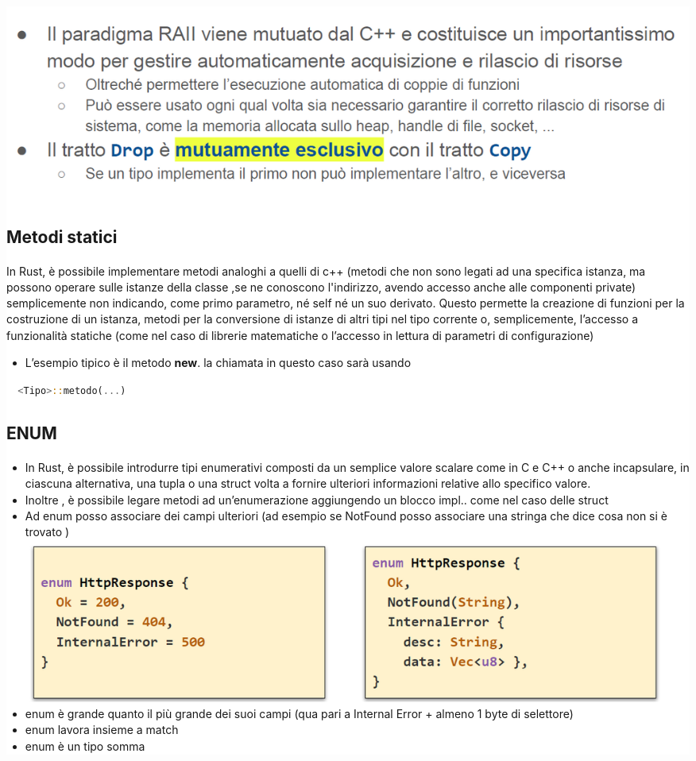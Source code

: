 ![](4.png)

## Metodi statici
In Rust, è possibile implementare metodi analoghi  a quelli di c++ (metodi che non sono legati ad una specifica istanza, ma possono operare sulle istanze della classe ,se ne conoscono l'indirizzo, avendo accesso anche alle componenti private) semplicemente non indicando, come primo parametro, né self né un suo derivato.
Questo permette la creazione di funzioni per la costruzione di un istanza, metodi per la
conversione di istanze di altri tipi nel tipo corrente o, semplicemente, l’accesso a funzionalità
statiche (come nel caso di librerie matematiche o l’accesso in lettura di parametri di
configurazione)
-  L’esempio tipico è il metodo **new**. la chiamata in questo caso sarà usando 
``` rust
  <Tipo>::metodo(...)
```

<div style="page-break-after: always;"></div>

## ENUM
- In Rust, è possibile introdurre tipi enumerativi composti da un semplice valore scalare come in C e C++ o  anche incapsulare, in ciascuna alternativa, una tupla o una struct volta a fornire ulteriori informazioni relative allo specifico valore.
 - Inoltre , è possibile legare metodi ad un’enumerazione aggiungendo un blocco impl.. come nel caso delle struct
 - Ad enum posso associare dei campi ulteriori (ad esempio se NotFound posso associare una stringa che dice cosa non si è trovato )
![](5.png)
- enum è grande quanto il più grande dei suoi campi (qua pari a Internal Error + almeno 1 byte di selettore)
- enum lavora insieme a match
- enum è un tipo somma
